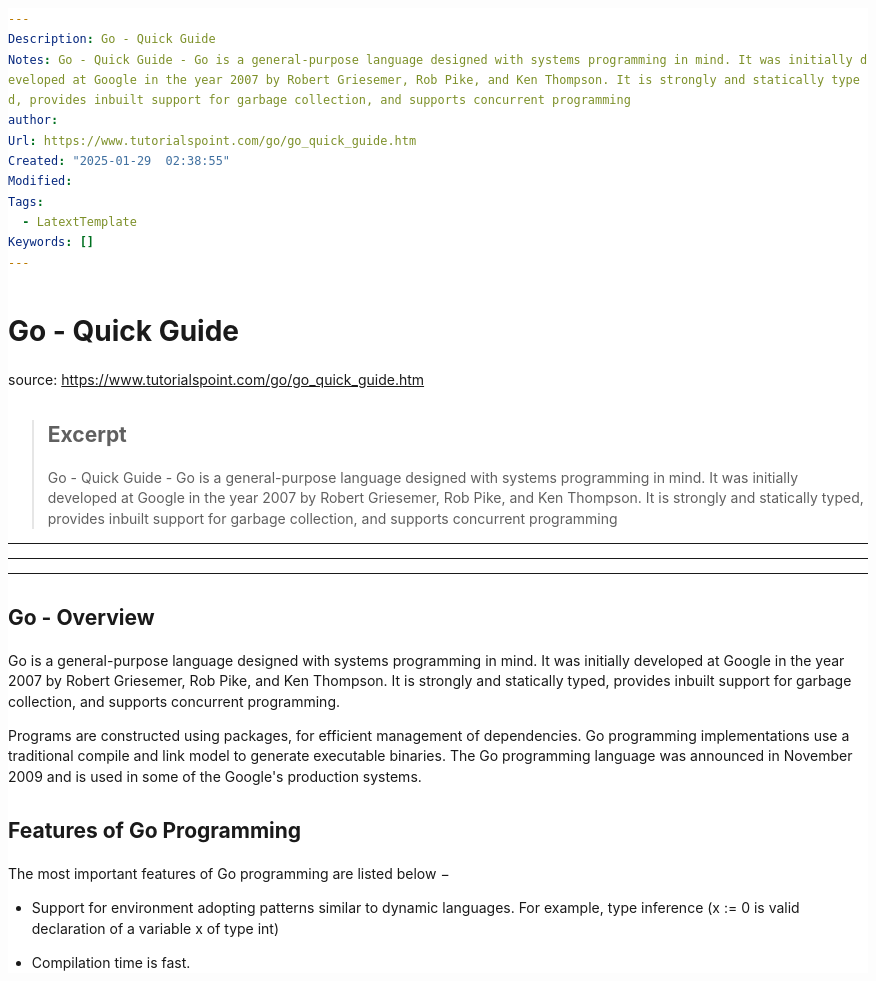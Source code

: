 ```yaml
---
Description: Go - Quick Guide
Notes: Go - Quick Guide - Go is a general-purpose language designed with systems programming in mind. It was initially developed at Google in the year 2007 by Robert Griesemer, Rob Pike, and Ken Thompson. It is strongly and statically typed, provides inbuilt support for garbage collection, and supports concurrent programming
author: 
Url: https://www.tutorialspoint.com/go/go_quick_guide.htm
Created: "2025-01-29  02:38:55"
Modified: 
Tags:
  - LatextTemplate
Keywords: []
---
```


# Go - Quick Guide

source: https://www.tutorialspoint.com/go/go_quick_guide.htm

> ## Excerpt
> Go - Quick Guide - Go is a general-purpose language designed with systems programming in mind. It was initially developed at Google in the year 2007 by Robert Griesemer, Rob Pike, and Ken Thompson. It is strongly and statically typed, provides inbuilt support for garbage collection, and supports concurrent programming

---
___

___

## Go - Overview

Go is a general-purpose language designed with systems programming in mind. It was initially developed at Google in the year 2007 by Robert Griesemer, Rob Pike, and Ken Thompson. It is strongly and statically typed, provides inbuilt support for garbage collection, and supports concurrent programming.

Programs are constructed using packages, for efficient management of dependencies. Go programming implementations use a traditional compile and link model to generate executable binaries. The Go programming language was announced in November 2009 and is used in some of the Google's production systems.

## Features of Go Programming

The most important features of Go programming are listed below −

-   Support for environment adopting patterns similar to dynamic languages. For example, type inference (x := 0 is valid declaration of a variable x of type int)
    
-   Compilation time is fast.
    